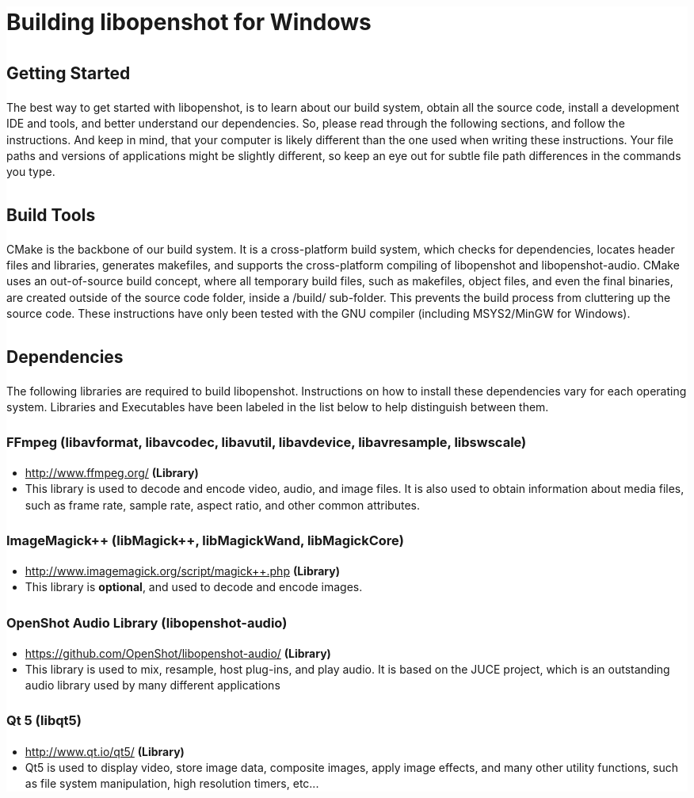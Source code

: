 # Building libopenshot for Windows

## Getting Started

The best way to get started with libopenshot, is to learn about our build system, obtain all the source code, install a development IDE and tools, and better understand our dependencies. So, please read through the following sections, and follow the instructions. And keep in mind, that your computer is likely different than the one used when writing these instructions. Your file paths and versions of applications might be slightly different, so keep an eye out for subtle file path differences in the commands you type.

## Build Tools

CMake is the backbone of our build system.  It is a cross-platform build system, which checks for dependencies, locates header files and libraries, generates makefiles, and supports the cross-platform compiling of libopenshot and libopenshot-audio.  CMake uses an out-of-source build concept, where all temporary build files, such as makefiles, object files, and even the final binaries, are created outside of the source code folder, inside a /build/ sub-folder.  This prevents the build process from cluttering up the source code.  These instructions have only been tested with the GNU compiler (including MSYS2/MinGW for Windows).

## Dependencies

The following libraries are required to build libopenshot.  Instructions on how to install these dependencies vary for each operating system.  Libraries and Executables have been labeled in the list below to help distinguish between them.

### FFmpeg (libavformat, libavcodec, libavutil, libavdevice, libavresample, libswscale)

*   <http://www.ffmpeg.org/> **(Library)**
*   This library is used to decode and encode video, audio, and image files.  It is also used to obtain information about media files, such as frame rate, sample rate, aspect ratio, and other common attributes.

### ImageMagick++ (libMagick++, libMagickWand, libMagickCore)

*   <http://www.imagemagick.org/script/magick++.php> **(Library)**
*   This library is **optional**, and used to decode and encode images.

### OpenShot Audio Library (libopenshot-audio)

*   <https://github.com/OpenShot/libopenshot-audio/> **(Library)**
*   This library is used to mix, resample, host plug-ins, and play audio. It is based on the JUCE project, which is an outstanding audio library used by many different applications

### Qt 5 (libqt5)

*   <http://www.qt.io/qt5/> **(Library)**
*   Qt5 is used to display video, store image data, composite images, apply image effects, and many other utility functions, such as file system manipulation, high resolution timers, etc...
